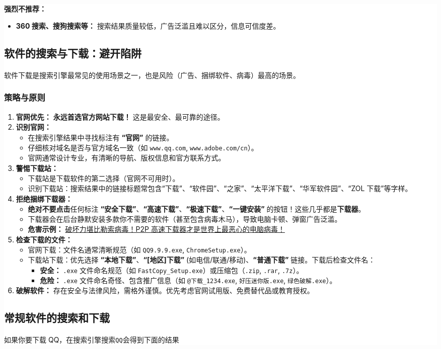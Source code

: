 **强烈不推荐：**

- **360 搜索、搜狗搜索等：** 搜索结果质量较低，广告泛滥且难以区分，信息可信度差。

## 软件的搜索与下载：避开陷阱

软件下载是搜索引擎最常见的使用场景之一，也是风险（广告、捆绑软件、病毒）最高的场景。

### 策略与原则

1. **官网优先：** **永远首选官方网站下载！** 这是最安全、最可靠的途径。
2. **识别官网：**
    - 在搜索引擎结果中寻找标注有 **“官网”** 的链接。
    - 仔细核对域名是否与官方域名一致（如 `www.qq.com`, `www.adobe.com/cn`）。
    - 官网通常设计专业，有清晰的导航、版权信息和官方联系方式。
3. **警惕下载站：**
    - 下载站是下载软件的第二选择（官网不可用时）。
    - 识别下载站：搜索结果中的链接标题常包含“下载”、“软件园”、“之家”、“太平洋下载”、“华军软件园”、“ZOL 下载”等字样。
4. **拒绝捆绑下载器：**
    - **绝对不要点击**任何标注 **“安全下载”**、**“高速下载”**、**“极速下载”**、**“一键安装”** 的按钮！这些几乎都是**下载器**。
    - 下载器会在后台静默安装多款你不需要的软件（甚至包含病毒木马），导致电脑卡顿、弹窗广告泛滥。
    - **危害示例：** [破坏力堪比勒索病毒！P2P 高速下载器才是世界上最恶心的电脑病毒！](https://www.bilibili.com/video/BV15X4y1T73S)
5. **检查下载的文件：**
    - 官网下载：文件名通常清晰规范（如 `QQ9.9.9.exe`, `ChromeSetup.exe`）。
    - 下载站下载：优先选择 **“本地下载”**、**“[地区]下载”** (如电信/联通/移动)、**“普通下载”** 链接。下载后检查文件名：
        - **安全：** `.exe` 文件命名规范（如 `FastCopy_Setup.exe`）或压缩包（`.zip`, `.rar`, `.7z`）。
        - **危险：** `.exe` 文件命名奇怪、包含推广信息（如 `@下载_1234.exe`, `好压迷你版.exe`, `绿色破解.exe`）。
6. **破解软件：** 存在安全与法律风险，需格外谨慎。优先考虑官网试用版、免费替代品或教育授权。

## 常规软件的搜索和下载

如果你要下载 QQ，在搜索引擎搜索`QQ`会得到下面的结果
